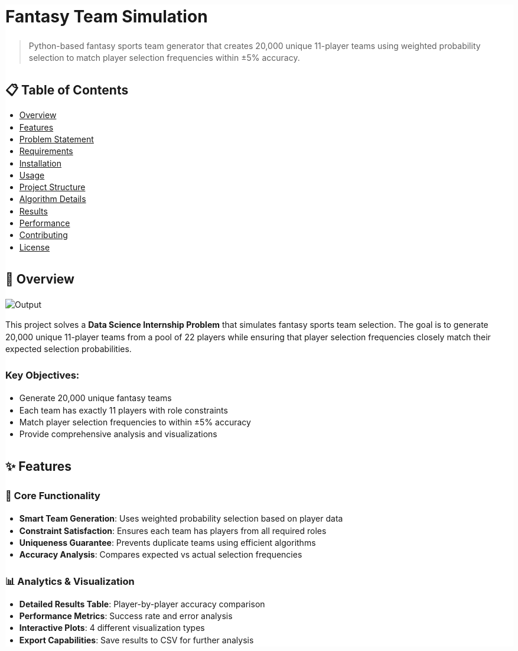 # Fantasy Team Simulation

> Python-based fantasy sports team generator that creates 20,000 unique 11-player teams using weighted probability selection to match player selection frequencies within ±5% accuracy.

## 📋 Table of Contents

- [Overview](#overview)
- [Features](#features)
- [Problem Statement](#problem-statement)
- [Requirements](#requirements)
- [Installation](#installation)
- [Usage](#usage)
- [Project Structure](#project-structure)
- [Algorithm Details](#algorithm-details)
- [Results](#results)
- [Performance](#performance)
- [Contributing](#contributing)
- [License](#license)

## 🎯 Overview

![Output](https://github.com/user-attachments/assets/85bc4c2e-354c-480d-ac24-eb0b2461adec)


This project solves a **Data Science Internship Problem** that simulates fantasy sports team selection. The goal is to generate 20,000 unique 11-player teams from a pool of 22 players while ensuring that player selection frequencies closely match their expected selection probabilities.




### Key Objectives:
- Generate 20,000 unique fantasy teams
- Each team has exactly 11 players with role constraints
- Match player selection frequencies to within ±5% accuracy
- Provide comprehensive analysis and visualizations

## ✨ Features

### 🔧 Core Functionality
- **Smart Team Generation**: Uses weighted probability selection based on player data
- **Constraint Satisfaction**: Ensures each team has players from all required roles
- **Uniqueness Guarantee**: Prevents duplicate teams using efficient algorithms
- **Accuracy Analysis**: Compares expected vs actual selection frequencies

### 📊 Analytics & Visualization
- **Detailed Results Table**: Player-by-player accuracy comparison
- **Performance Metrics**: Success rate and error analysis
- **Interactive Plots**: 4 different visualization types
- **Export Capabilities**: Save results to CSV for further analysis
